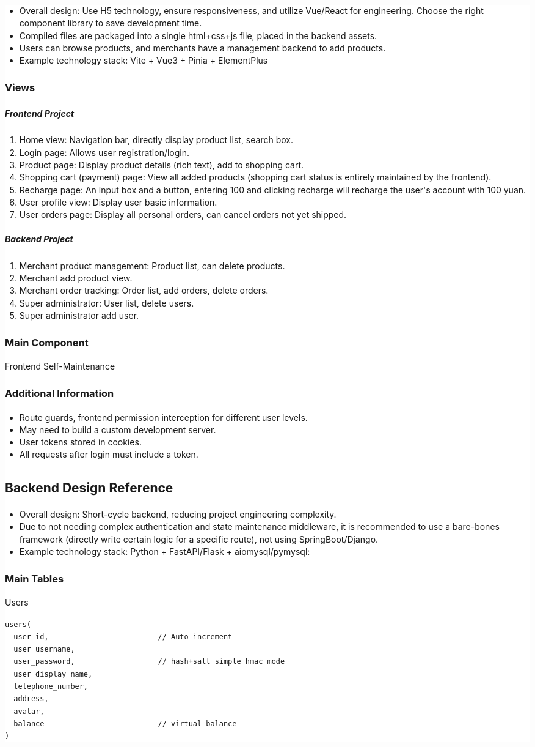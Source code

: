 - Overall design: Use H5 technology, ensure responsiveness, and utilize Vue/React for engineering. Choose the right component library to save development time.
- Compiled files are packaged into a single html+css+js file, placed in the backend assets.
- Users can browse products, and merchants have a management backend to add products.
- Example technology stack: Vite + Vue3 + Pinia + ElementPlus

### Views

##### Frontend Project

1. Home view: Navigation bar, directly display product list, search box.
2. Login page: Allows user registration/login.
3. Product page: Display product details (rich text), add to shopping cart.
4. Shopping cart (payment) page: View all added products (shopping cart status is entirely maintained by the frontend).
5. Recharge page: An input box and a button, entering 100 and clicking recharge will recharge the user's account with 100 yuan.
7. User profile view: Display user basic information.
8. User orders page: Display all personal orders, can cancel orders not yet shipped.

##### Backend Project

1. Merchant product management: Product list, can delete products.
2. Merchant add product view.
3. Merchant order tracking: Order list, add orders, delete orders.
4. Super administrator: User list, delete users.
5. Super administrator add user.

### Main Component

Frontend Self-Maintenance

### Additional Information

- Route guards, frontend permission interception for different user levels.
- May need to build a custom development server.
- User tokens stored in cookies.
- All requests after login must include a token.

## Backend Design Reference

- Overall design: Short-cycle backend, reducing project engineering complexity.
- Due to not needing complex authentication and state maintenance middleware, it is recommended to use a bare-bones framework (directly write certain logic for a specific route), not using SpringBoot/Django.
- Example technology stack: Python + FastAPI/Flask + aiomysql/pymysql:

### Main Tables
Users
```
users(
  user_id,                         // Auto increment
  user_username, 
  user_password,                   // hash+salt simple hmac mode
  user_display_name,
  telephone_number,
  address,
  avatar,
  balance                          // virtual balance
)
```
